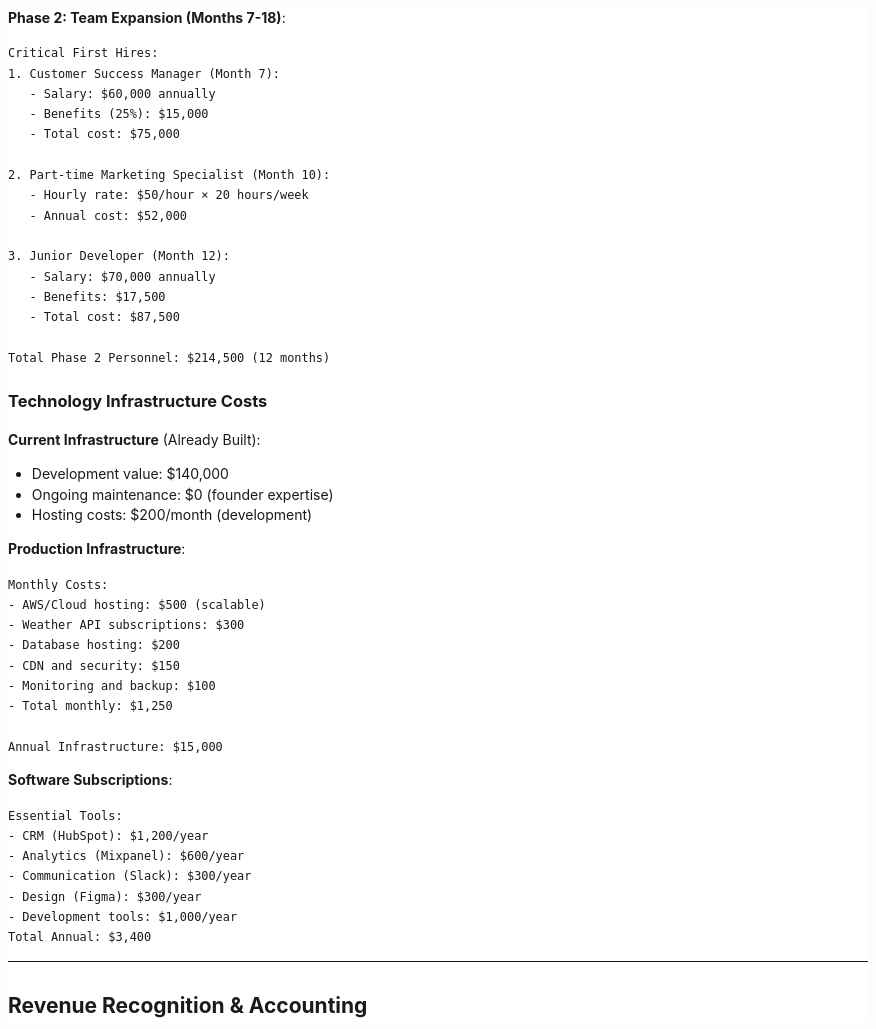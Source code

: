 **Phase 2: Team Expansion (Months 7-18)**:
```
Critical First Hires:
1. Customer Success Manager (Month 7):
   - Salary: $60,000 annually
   - Benefits (25%): $15,000
   - Total cost: $75,000

2. Part-time Marketing Specialist (Month 10):
   - Hourly rate: $50/hour × 20 hours/week
   - Annual cost: $52,000

3. Junior Developer (Month 12):
   - Salary: $70,000 annually  
   - Benefits: $17,500
   - Total cost: $87,500

Total Phase 2 Personnel: $214,500 (12 months)
```

### Technology Infrastructure Costs

**Current Infrastructure** (Already Built):
- Development value: $140,000
- Ongoing maintenance: $0 (founder expertise)
- Hosting costs: $200/month (development)

**Production Infrastructure**:
```
Monthly Costs:
- AWS/Cloud hosting: $500 (scalable)
- Weather API subscriptions: $300
- Database hosting: $200  
- CDN and security: $150
- Monitoring and backup: $100
- Total monthly: $1,250

Annual Infrastructure: $15,000
```

**Software Subscriptions**:
```
Essential Tools:
- CRM (HubSpot): $1,200/year
- Analytics (Mixpanel): $600/year
- Communication (Slack): $300/year
- Design (Figma): $300/year
- Development tools: $1,000/year
Total Annual: $3,400
```

---

## Revenue Recognition & Accounting
